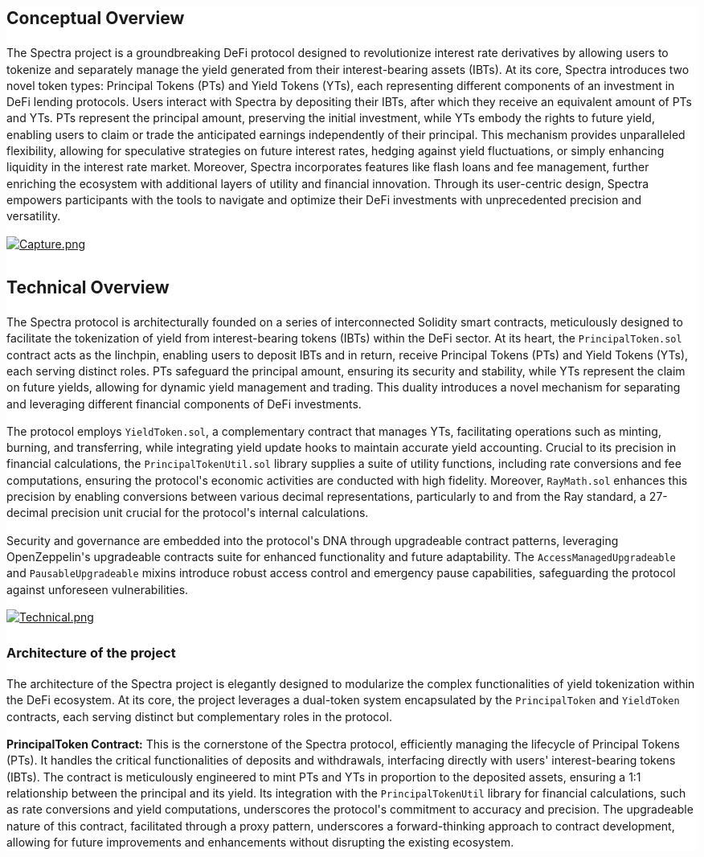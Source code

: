 ## Conceptual Overview

The Spectra project is a groundbreaking DeFi protocol designed to revolutionize interest rate derivatives by allowing users to tokenize and separately manage the yield generated from their interest-bearing assets (IBTs). At its core, Spectra introduces two novel token types: Principal Tokens (PTs) and Yield Tokens (YTs), each representing different components of an investment in DeFi lending protocols. Users interact with Spectra by depositing their IBTs, after which they receive an equivalent amount of PTs and YTs. PTs represent the principal amount, preserving the initial investment, while YTs embody the rights to future yield, enabling users to claim or trade the anticipated earnings independently of their principal. This mechanism provides unparalleled flexibility, allowing for speculative strategies on future interest rates, hedging against yield fluctuations, or simply enhancing liquidity in the interest rate market. Moreover, Spectra incorporates features like flash loans and fee management, further enriching the ecosystem with additional layers of utility and financial innovation. Through its user-centric design, Spectra empowers participants with the tools to navigate and optimize their DeFi investments with unprecedented precision and versatility.

[![Capture.png](https://i.postimg.cc/VvsQBJD3/Capture.png)](https://postimg.cc/S2Pvmx0r)


## Technical Overview

The Spectra protocol is architecturally founded on a series of interconnected Solidity smart contracts, meticulously designed to facilitate the tokenization of yield from interest-bearing tokens (IBTs) within the DeFi sector. At its heart, the `PrincipalToken.sol` contract acts as the linchpin, enabling users to deposit IBTs and in return, receive Principal Tokens (PTs) and Yield Tokens (YTs), each serving distinct roles. PTs safeguard the principal amount, ensuring its security and stability, while YTs represent the claim on future yields, allowing for dynamic yield management and trading. This duality introduces a novel mechanism for separating and leveraging different financial components of DeFi investments.

The protocol employs `YieldToken.sol`, a complementary contract that manages YTs, facilitating operations such as minting, burning, and transferring, while integrating yield update hooks to maintain accurate yield accounting. Crucial to its precision in financial calculations, the `PrincipalTokenUtil.sol` library supplies a suite of utility functions, including rate conversions and fee computations, ensuring the protocol's economic activities are conducted with high fidelity. Moreover, `RayMath.sol` enhances this precision by enabling conversions between various decimal representations, particularly to and from the Ray standard, a 27-decimal precision unit crucial for the protocol's internal calculations.

Security and governance are embedded into the protocol's DNA through upgradeable contract patterns, leveraging OpenZeppelin's upgradeable contracts suite for enhanced functionality and future adaptability. The `AccessManagedUpgradeable` and `PausableUpgradeable` mixins introduce robust access control and emergency pause capabilities, safeguarding the protocol against unforeseen vulnerabilities.

[![Technical.png](https://i.postimg.cc/PqgyW0rZ/Technical.png)](https://postimg.cc/94ByV89F)

### Architecture of the project
The architecture of the Spectra project is elegantly designed to modularize the complex functionalities of yield tokenization within the DeFi ecosystem. At its core, the project leverages a dual-token system encapsulated by the `PrincipalToken` and `YieldToken` contracts, each serving distinct but complementary roles in the protocol.

**PrincipalToken Contract:** This is the cornerstone of the Spectra protocol, efficiently managing the lifecycle of Principal Tokens (PTs). It handles the critical functionalities of deposits and withdrawals, interfacing directly with users' interest-bearing tokens (IBTs). The contract is meticulously engineered to mint PTs and YTs in proportion to the deposited assets, ensuring a 1:1 relationship between the principal and its yield. Its integration with the `PrincipalTokenUtil` library for financial calculations, such as rate conversions and yield computations, underscores the protocol's commitment to accuracy and precision. The upgradeable nature of this contract, facilitated through a proxy pattern, underscores a forward-thinking approach to contract development, allowing for future improvements and enhancements without disrupting the existing ecosystem.
